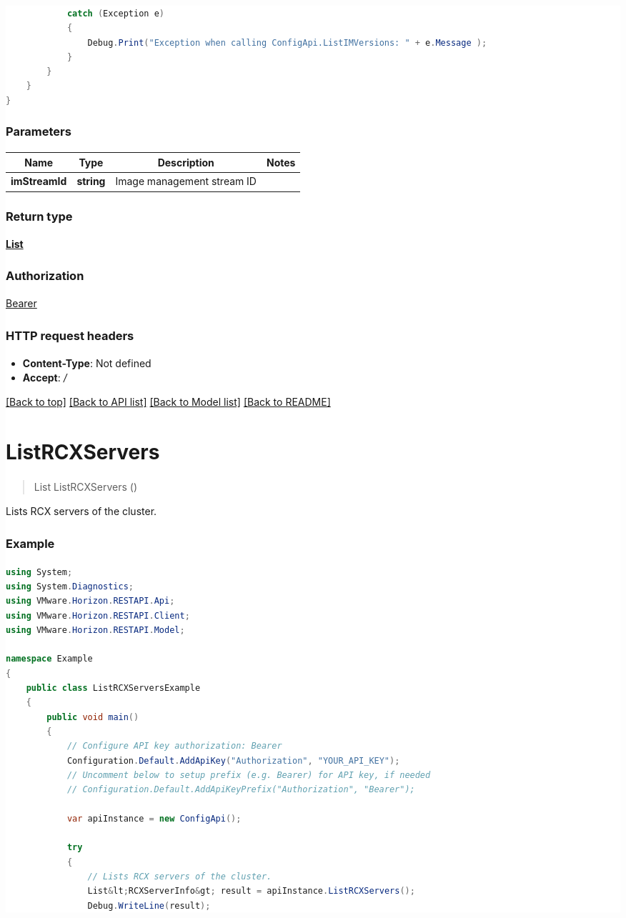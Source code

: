 ```csharp
            catch (Exception e)
            {
                Debug.Print("Exception when calling ConfigApi.ListIMVersions: " + e.Message );
            }
        }
    }
}
```

### Parameters

Name | Type | Description  | Notes
------------- | ------------- | ------------- | -------------
 **imStreamId** | **string**| Image management stream ID | 

### Return type

[**List<ImageManagementVersionInfo>**](ImageManagementVersionInfo.md)

### Authorization

[Bearer](../README.md#Bearer)

### HTTP request headers

 - **Content-Type**: Not defined
 - **Accept**: */*

[[Back to top]](#) [[Back to API list]](../README.md#documentation-for-api-endpoints) [[Back to Model list]](../README.md#documentation-for-models) [[Back to README]](../README.md)

<a name="listrcxservers"></a>
# **ListRCXServers**
> List<RCXServerInfo> ListRCXServers ()

Lists RCX servers of the cluster.

### Example
```csharp
using System;
using System.Diagnostics;
using VMware.Horizon.RESTAPI.Api;
using VMware.Horizon.RESTAPI.Client;
using VMware.Horizon.RESTAPI.Model;

namespace Example
{
    public class ListRCXServersExample
    {
        public void main()
        {
            // Configure API key authorization: Bearer
            Configuration.Default.AddApiKey("Authorization", "YOUR_API_KEY");
            // Uncomment below to setup prefix (e.g. Bearer) for API key, if needed
            // Configuration.Default.AddApiKeyPrefix("Authorization", "Bearer");

            var apiInstance = new ConfigApi();

            try
            {
                // Lists RCX servers of the cluster.
                List&lt;RCXServerInfo&gt; result = apiInstance.ListRCXServers();
                Debug.WriteLine(result);
```